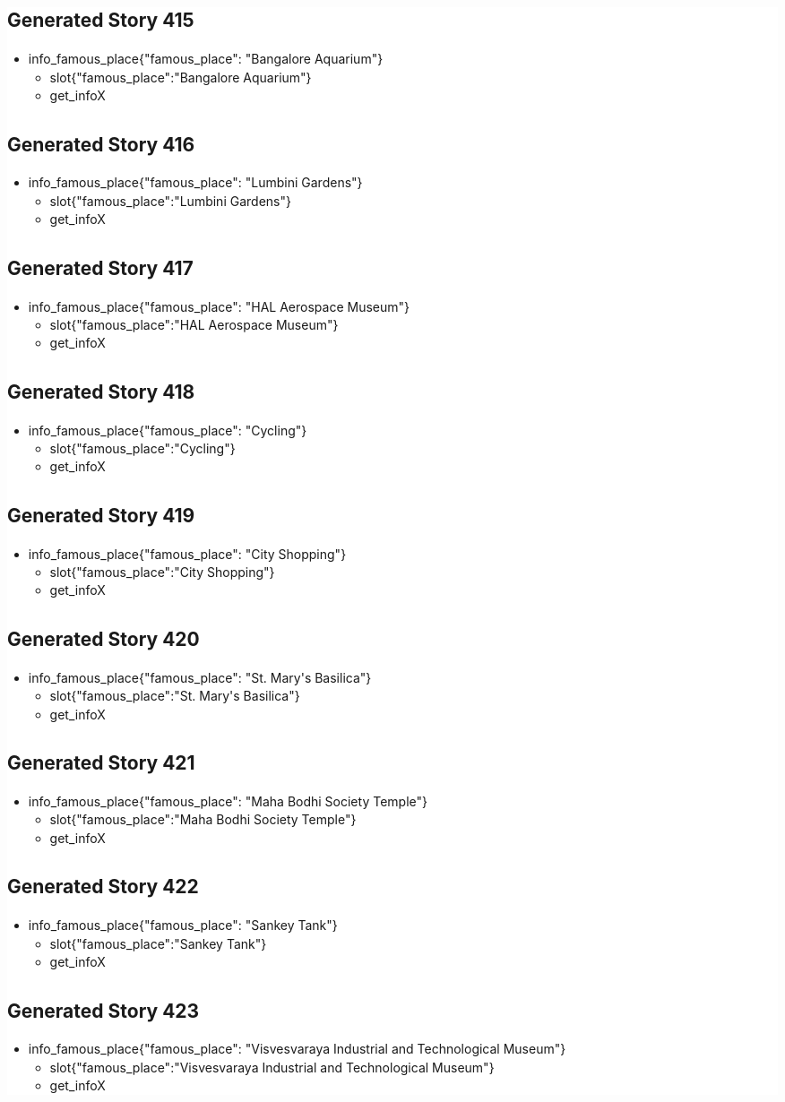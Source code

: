 ## Generated Story 415
* info_famous_place{"famous_place": "Bangalore Aquarium"}
	- slot{"famous_place":"Bangalore Aquarium"}
	- get_infoX

## Generated Story 416
* info_famous_place{"famous_place": "Lumbini Gardens"}
	- slot{"famous_place":"Lumbini Gardens"}
	- get_infoX

## Generated Story 417
* info_famous_place{"famous_place": "HAL Aerospace Museum"}
	- slot{"famous_place":"HAL Aerospace Museum"}
	- get_infoX

## Generated Story 418
* info_famous_place{"famous_place": "Cycling"}
	- slot{"famous_place":"Cycling"}
	- get_infoX

## Generated Story 419
* info_famous_place{"famous_place": "City Shopping"}
	- slot{"famous_place":"City Shopping"}
	- get_infoX

## Generated Story 420
* info_famous_place{"famous_place": "St. Mary's Basilica"}
	- slot{"famous_place":"St. Mary's Basilica"}
	- get_infoX

## Generated Story 421
* info_famous_place{"famous_place": "Maha Bodhi Society Temple"}
	- slot{"famous_place":"Maha Bodhi Society Temple"}
	- get_infoX

## Generated Story 422
* info_famous_place{"famous_place": "Sankey Tank"}
	- slot{"famous_place":"Sankey Tank"}
	- get_infoX

## Generated Story 423
* info_famous_place{"famous_place": "Visvesvaraya Industrial and Technological Museum"}
	- slot{"famous_place":"Visvesvaraya Industrial and Technological Museum"}
	- get_infoX
